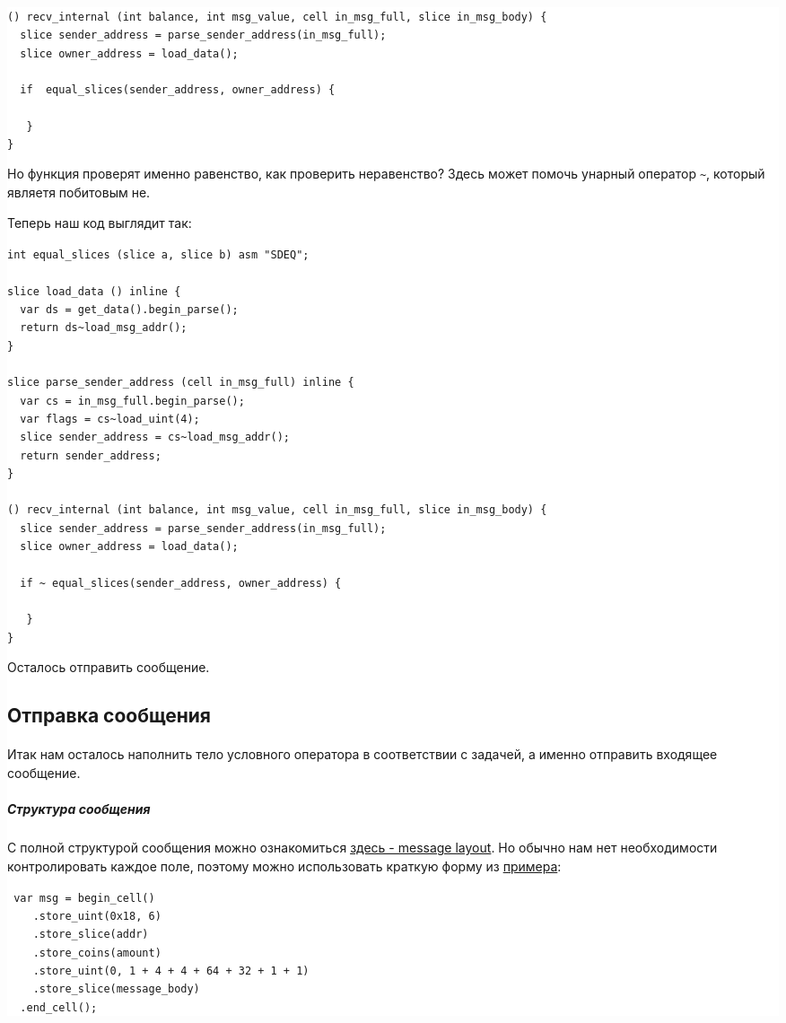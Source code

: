 	() recv_internal (int balance, int msg_value, cell in_msg_full, slice in_msg_body) {
	  slice sender_address = parse_sender_address(in_msg_full);
	  slice owner_address = load_data();

	  if  equal_slices(sender_address, owner_address) {

	   }
	}

Но функция проверят именно равенство, как проверить неравенство? Здесь может помочь унарный оператор `~`, который являетя побитовым не.

Теперь наш код выглядит так:

	int equal_slices (slice a, slice b) asm "SDEQ";

	slice load_data () inline {
	  var ds = get_data().begin_parse();
	  return ds~load_msg_addr();
	}

	slice parse_sender_address (cell in_msg_full) inline {
	  var cs = in_msg_full.begin_parse();
	  var flags = cs~load_uint(4);
	  slice sender_address = cs~load_msg_addr();
	  return sender_address;
	}

	() recv_internal (int balance, int msg_value, cell in_msg_full, slice in_msg_body) {
	  slice sender_address = parse_sender_address(in_msg_full);
	  slice owner_address = load_data();

	  if ~ equal_slices(sender_address, owner_address) {

	   }
	}
	
Осталось отправить сообщение.

## Отправка сообщения
Итак нам осталось наполнить тело условного оператора в соответствии с задачей, а именно отправить входящее сообщение. 

##### Структура сообщения 

С полной структурой сообщения можно ознакомиться [здесь - message layout](https://ton.org/docs/#/smart-contracts/messages?id=message-layout). Но обычно нам нет необходимости контролировать каждое поле, поэтому можно использовать краткую форму из [примера](https://ton.org/docs/#/smart-contracts/messages?id=sending-messages):

	 var msg = begin_cell()
		.store_uint(0x18, 6)
		.store_slice(addr)
		.store_coins(amount)
		.store_uint(0, 1 + 4 + 4 + 64 + 32 + 1 + 1)
		.store_slice(message_body)
	  .end_cell();
